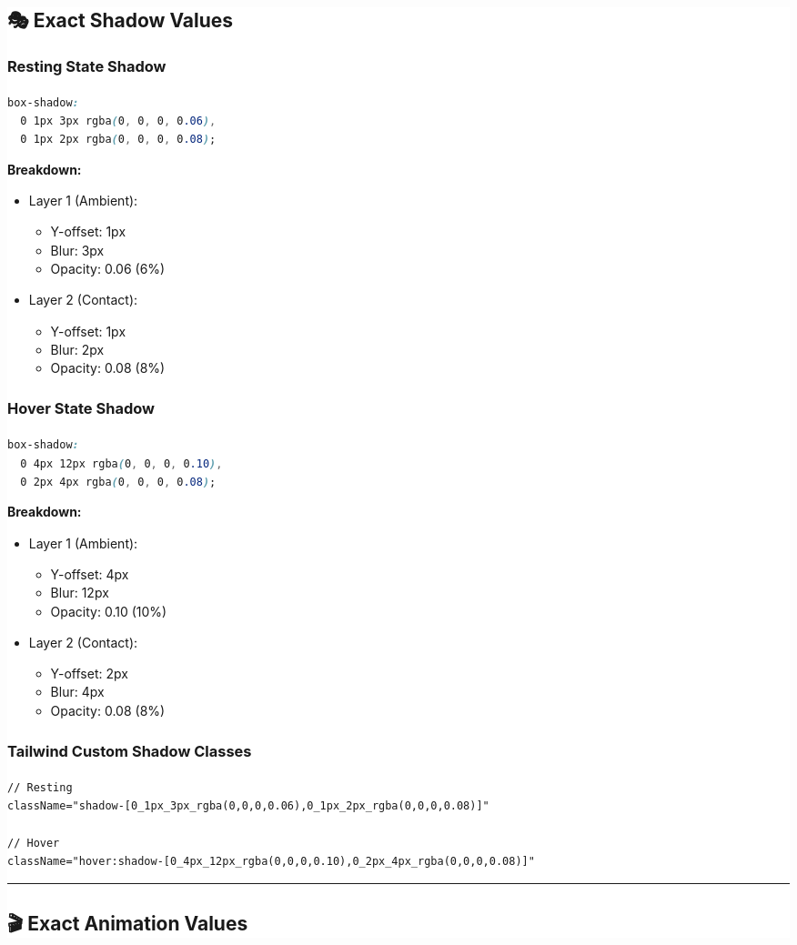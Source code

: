 
## 🎭 Exact Shadow Values

### Resting State Shadow

```css
box-shadow:
  0 1px 3px rgba(0, 0, 0, 0.06),
  0 1px 2px rgba(0, 0, 0, 0.08);
```

**Breakdown:**
- Layer 1 (Ambient):
  - Y-offset: 1px
  - Blur: 3px
  - Opacity: 0.06 (6%)

- Layer 2 (Contact):
  - Y-offset: 1px
  - Blur: 2px
  - Opacity: 0.08 (8%)

### Hover State Shadow

```css
box-shadow:
  0 4px 12px rgba(0, 0, 0, 0.10),
  0 2px 4px rgba(0, 0, 0, 0.08);
```

**Breakdown:**
- Layer 1 (Ambient):
  - Y-offset: 4px
  - Blur: 12px
  - Opacity: 0.10 (10%)

- Layer 2 (Contact):
  - Y-offset: 2px
  - Blur: 4px
  - Opacity: 0.08 (8%)

### Tailwind Custom Shadow Classes

```tsx
// Resting
className="shadow-[0_1px_3px_rgba(0,0,0,0.06),0_1px_2px_rgba(0,0,0,0.08)]"

// Hover
className="hover:shadow-[0_4px_12px_rgba(0,0,0,0.10),0_2px_4px_rgba(0,0,0,0.08)]"
```

---

## 🎬 Exact Animation Values
